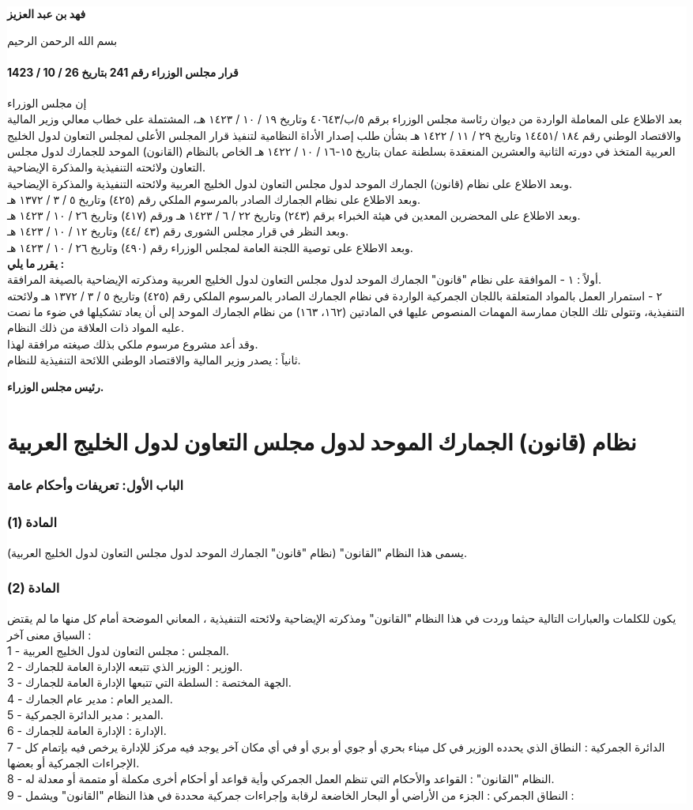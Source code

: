 **فهد بن عبد العزيز**

بسم الله الرحمن الرحيم

#### قرار مجلس الوزراء رقم 241 بتاريخ 26 / 10 / 1423

إن مجلس الوزراء  
بعد الاطلاع على المعاملة الواردة من ديوان رئاسة مجلس الوزراء برقم ٥/ب/٤٠٦٤٣ وتاريخ ١٩ / ١٠ / ١٤٢٣ هـ، المشتملة على خطاب معالي وزير المالية والاقتصاد الوطني رقم ١٨٤ /١٤٤٥١ وتاريخ ٢٩ / ١١ / ١٤٢٢ هـ بشأن طلب إصدار الأداة النظامية لتنفيذ قرار المجلس الأعلى لمجلس التعاون لدول الخليج العربية المتخذ في دورته الثانية والعشرين المنعقدة بسلطنة عمان بتاريخ ١٥-١٦ / ١٠ / ١٤٢٢ هـ الخاص بالنظام (القانون) الموحد للجمارك لدول مجلس التعاون ولائحته التنفيذية والمذكرة الإيضاحية.  
وبعد الاطلاع على نظام (قانون) الجمارك الموحد لدول مجلس التعاون لدول الخليج العربية ولائحته التنفيذية والمذكرة الإيضاحية.  
وبعد الاطلاع على نظام الجمارك الصادر بالمرسوم الملكي رقم (٤٢٥) وتاريخ ٥ / ٣ / ١٣٧٢ هـ.  
وبعد الاطلاع على المحضرين المعدين في هيئة الخبراء برقم (٢٤٣) وتاريخ ٢٢ / ٦ / ١٤٢٣ هـ ورقم (٤١٧) وتاريخ ٢٦ / ١٠ / ١٤٢٣ هـ.  
وبعد النظر في قرار مجلس الشورى رقم (٤٣ /٤٤) وتاريخ ١٢ / ١٠ / ١٤٢٣ هـ.  
وبعد الاطلاع على توصية اللجنة العامة لمجلس الوزراء رقم (٤٩٠) وتاريخ ٢٦ / ١٠ / ١٤٢٣ هـ.  
**يقرر ما يلي :**  
أولاً : ١ - الموافقة على نظام "قانون" الجمارك الموحد لدول مجلس التعاون لدول الخليج العربية ومذكرته الإيضاحية بالصيغة المرافقة.  
٢ - استمرار العمل بالمواد المتعلقة باللجان الجمركية الواردة في نظام الجمارك الصادر بالمرسوم الملكي رقم (٤٢٥) وتاريخ ٥ / ٣ / ١٣٧٢ هـ ولائحته التنفيذية، وتتولى تلك اللجان ممارسة المهمات المنصوص عليها في المادتين (١٦٢، ١٦٣) من نظام الجمارك الموحد إلى أن يعاد تشكيلها في ضوء ما نصت عليه المواد ذات العلاقة من ذلك النظام.  
وقد أعد مشروع مرسوم ملكي بذلك صيغته مرافقة لهذا.  
ثانياً : يصدر وزير المالية والاقتصاد الوطني اللائحة التنفيذية للنظام.

**رئيس مجلس الوزراء.**

# نظام (قانون) الجمارك الموحد لدول مجلس التعاون لدول الخليج العربية

### الباب الأول: تعريفات وأحكام عامة

### المادة (1)

يسمى هذا النظام "القانون" (نظام "قانون" الجمارك الموحد لدول مجلس التعاون لدول الخليج العربية).

### المادة (2)

يكون للكلمات والعبارات التالية حيثما وردت في هذا النظام "القانون" ومذكرته الإيضاحية ولائحته التنفيذية ، المعاني الموضحة أمام كل منها ما لم يقتض السياق معنى آخر :  
1 - المجلس :  مجلس التعاون لدول الخليج العربية.  
2 - الوزير :  الوزير الذي تتبعه الإدارة العامة للجمارك.  
3 - الجهة المختصة :  السلطة التي تتبعها الإدارة العامة للجمارك.  
4 - المدير العام :  مدير عام الجمارك.  
5 - المدير :  مدير الدائرة الجمركية.  
6 - الإدارة :  الإدارة العامة للجمارك.  
7 - الدائرة الجمركية :  النطاق الذي يحدده الوزير في كل ميناء بحري أو جوي أو بري أو في أي مكان آخر يوجد فيه مركز للإدارة يرخص فيه بإتمام كل الإجراءات الجمركية أو بعضها.  
8 - النظام "القانون" :  القواعد والأحكام التي تنظم العمل الجمركي وأية قواعد أو أحكام أخرى مكملة أو متممة أو معدلة له.  
9 - النطاق الجمركي :  الجزء من الأراضي أو البحار الخاضعة لرقابة وإجراءات جمركية محددة في هذا النظام "القانون" ويشمل :
